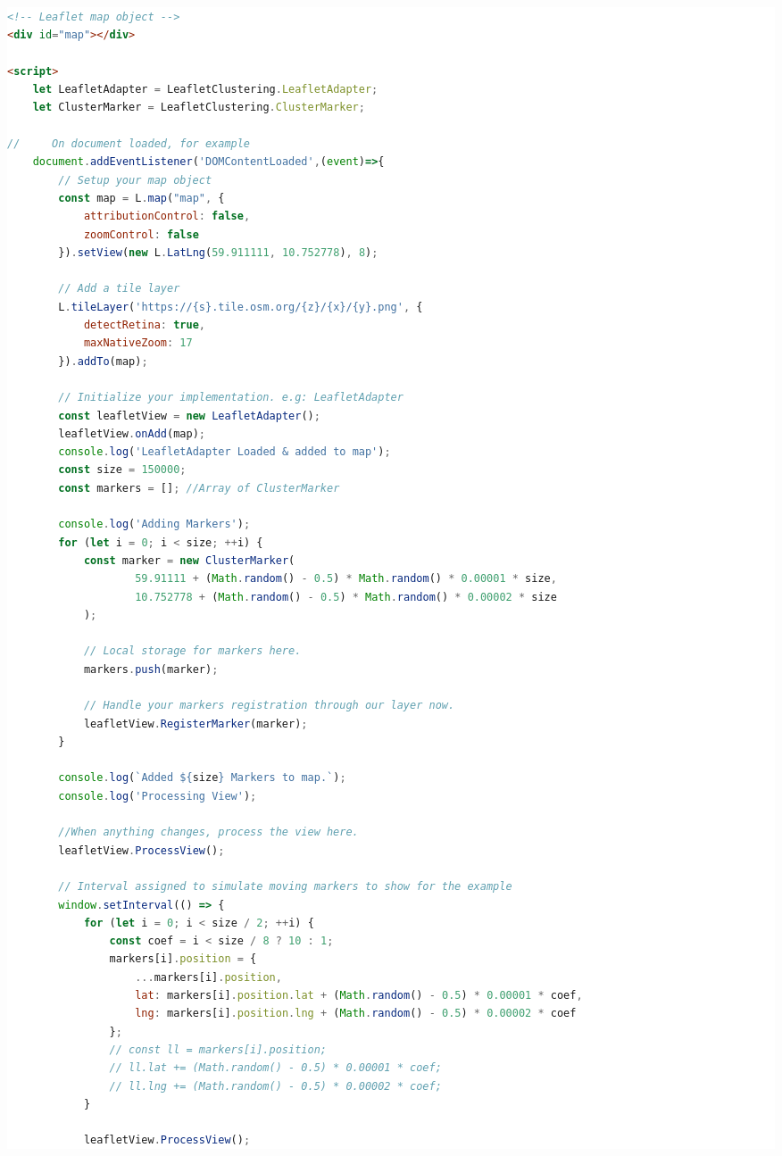 ```html
<!-- Leaflet map object -->
<div id="map"></div> 

<script>
    let LeafletAdapter = LeafletClustering.LeafletAdapter;
    let ClusterMarker = LeafletClustering.ClusterMarker;
    
//     On document loaded, for example
    document.addEventListener('DOMContentLoaded',(event)=>{
        // Setup your map object 
        const map = L.map("map", {
            attributionControl: false,
            zoomControl: false
        }).setView(new L.LatLng(59.911111, 10.752778), 8);

        // Add a tile layer
        L.tileLayer('https://{s}.tile.osm.org/{z}/{x}/{y}.png', {
            detectRetina: true,
            maxNativeZoom: 17
        }).addTo(map);

        // Initialize your implementation. e.g: LeafletAdapter
        const leafletView = new LeafletAdapter();
        leafletView.onAdd(map);
        console.log('LeafletAdapter Loaded & added to map');
        const size = 150000;
        const markers = []; //Array of ClusterMarker

        console.log('Adding Markers');
        for (let i = 0; i < size; ++i) {
            const marker = new ClusterMarker(
                    59.91111 + (Math.random() - 0.5) * Math.random() * 0.00001 * size,
                    10.752778 + (Math.random() - 0.5) * Math.random() * 0.00002 * size
            );

            // Local storage for markers here.
            markers.push(marker);
            
            // Handle your markers registration through our layer now.
            leafletView.RegisterMarker(marker);
        }

        console.log(`Added ${size} Markers to map.`);
        console.log('Processing View');
        
        //When anything changes, process the view here.
        leafletView.ProcessView();
        
        // Interval assigned to simulate moving markers to show for the example
        window.setInterval(() => {
            for (let i = 0; i < size / 2; ++i) {
                const coef = i < size / 8 ? 10 : 1;
                markers[i].position = {
                    ...markers[i].position,
                    lat: markers[i].position.lat + (Math.random() - 0.5) * 0.00001 * coef,
                    lng: markers[i].position.lng + (Math.random() - 0.5) * 0.00002 * coef
                };
                // const ll = markers[i].position;
                // ll.lat += (Math.random() - 0.5) * 0.00001 * coef;
                // ll.lng += (Math.random() - 0.5) * 0.00002 * coef;
            }

            leafletView.ProcessView();
```